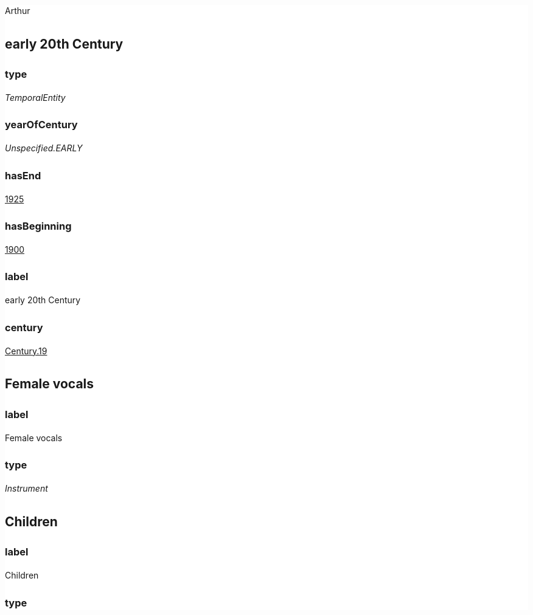 
Arthur

## early 20th Century

### type


*TemporalEntity*

### yearOfCentury


*Unspecified.EARLY*

### hasEnd


[1925](#1925)

### hasBeginning


[1900](#1900)

### label


early 20th Century

### century


[Century.19](#Century.19)

## Female vocals

### label


Female vocals

### type


*Instrument*

## Children

### label


Children

### type
